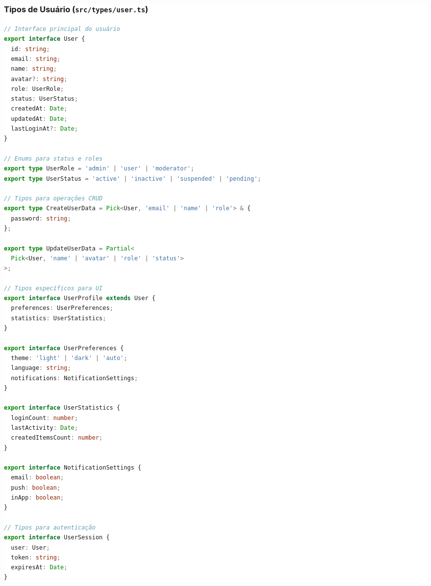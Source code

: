 ### Tipos de Usuário (`src/types/user.ts`)

```typescript
// Interface principal do usuário
export interface User {
  id: string;
  email: string;
  name: string;
  avatar?: string;
  role: UserRole;
  status: UserStatus;
  createdAt: Date;
  updatedAt: Date;
  lastLoginAt?: Date;
}

// Enums para status e roles
export type UserRole = 'admin' | 'user' | 'moderator';
export type UserStatus = 'active' | 'inactive' | 'suspended' | 'pending';

// Tipos para operações CRUD
export type CreateUserData = Pick<User, 'email' | 'name' | 'role'> & {
  password: string;
};

export type UpdateUserData = Partial<
  Pick<User, 'name' | 'avatar' | 'role' | 'status'>
>;

// Tipos específicos para UI
export interface UserProfile extends User {
  preferences: UserPreferences;
  statistics: UserStatistics;
}

export interface UserPreferences {
  theme: 'light' | 'dark' | 'auto';
  language: string;
  notifications: NotificationSettings;
}

export interface UserStatistics {
  loginCount: number;
  lastActivity: Date;
  createdItemsCount: number;
}

export interface NotificationSettings {
  email: boolean;
  push: boolean;
  inApp: boolean;
}

// Tipos para autenticação
export interface UserSession {
  user: User;
  token: string;
  expiresAt: Date;
}
```
